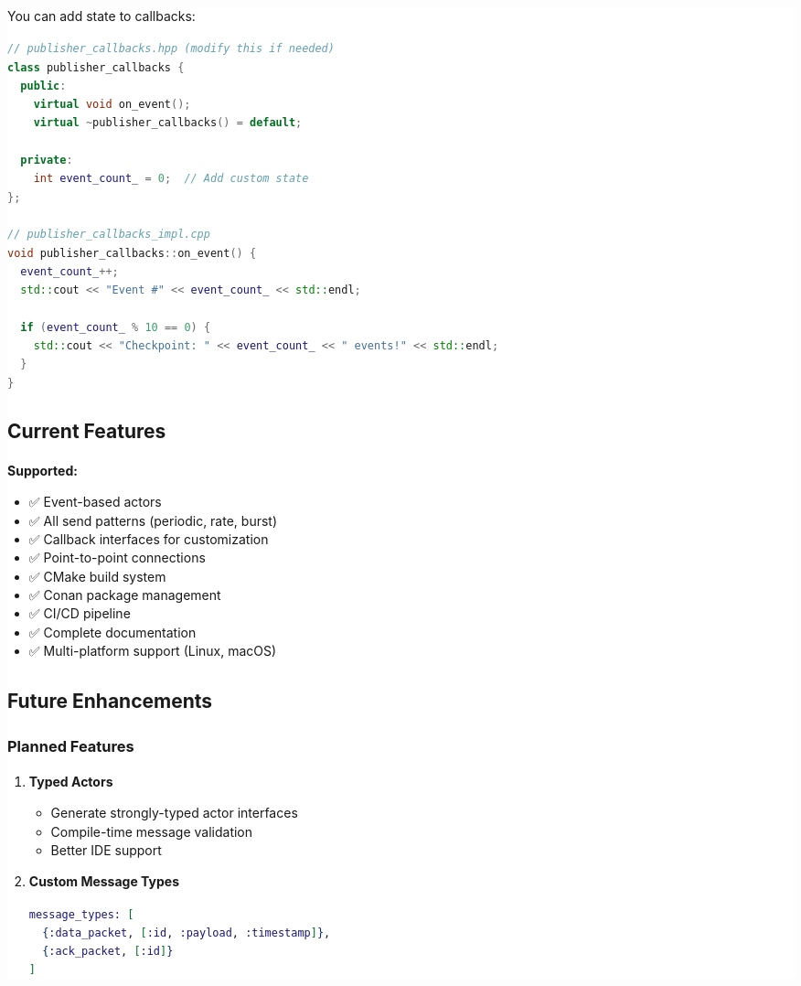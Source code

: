 You can add state to callbacks:

```cpp
// publisher_callbacks.hpp (modify this if needed)
class publisher_callbacks {
  public:
    virtual void on_event();
    virtual ~publisher_callbacks() = default;
    
  private:
    int event_count_ = 0;  // Add custom state
};

// publisher_callbacks_impl.cpp
void publisher_callbacks::on_event() {
  event_count_++;
  std::cout << "Event #" << event_count_ << std::endl;
  
  if (event_count_ % 10 == 0) {
    std::cout << "Checkpoint: " << event_count_ << " events!" << std::endl;
  }
}
```

## Current Features

**Supported:**
- ✅ Event-based actors
- ✅ All send patterns (periodic, rate, burst)
- ✅ Callback interfaces for customization
- ✅ Point-to-point connections
- ✅ CMake build system
- ✅ Conan package management
- ✅ CI/CD pipeline
- ✅ Complete documentation
- ✅ Multi-platform support (Linux, macOS)

## Future Enhancements

### Planned Features

1. **Typed Actors**
   - Generate strongly-typed actor interfaces
   - Compile-time message validation
   - Better IDE support

2. **Custom Message Types**
   ```elixir
   message_types: [
     {:data_packet, [:id, :payload, :timestamp]},
     {:ack_packet, [:id]}
   ]
   ```
